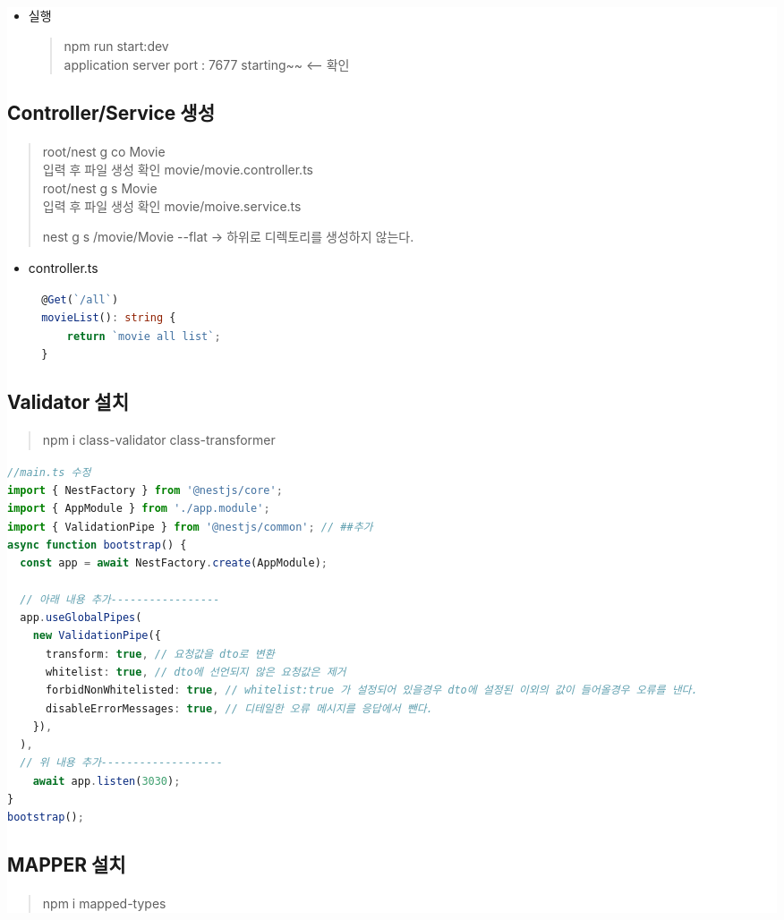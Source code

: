 - 실행
  > npm run start:dev  
  > application server port : 7677 starting~~ <-- 확인

## Controller/Service 생성

> root/nest g co Movie  
> 입력 후 파일 생성 확인 movie/movie.controller.ts  
> root/nest g s Movie  
> 입력 후 파일 생성 확인 movie/moive.service.ts
>
> nest g s /movie/Movie --flat -> 하위로 디렉토리를 생성하지 않는다.

- controller.ts

  ```TypeScript
    @Get(`/all`)
    movieList(): string {
        return `movie all list`;
    }

  ```

## Validator 설치

> npm i class-validator class-transformer

```TypeScript
//main.ts 수정
import { NestFactory } from '@nestjs/core';
import { AppModule } from './app.module';
import { ValidationPipe } from '@nestjs/common'; // ##추가
async function bootstrap() {
  const app = await NestFactory.create(AppModule);

  // 아래 내용 추가-----------------
  app.useGlobalPipes(
    new ValidationPipe({
      transform: true, // 요청값을 dto로 변환
      whitelist: true, // dto에 선언되지 않은 요청값은 제거
      forbidNonWhitelisted: true, // whitelist:true 가 설정되어 있을경우 dto에 설정된 이외의 값이 들어올경우 오류를 낸다.
      disableErrorMessages: true, // 디테일한 오류 메시지를 응답에서 뺀다.
    }),
  ),
  // 위 내용 추가-------------------
    await app.listen(3030);
}
bootstrap();
```

## MAPPER 설치

> npm i mapped-types
